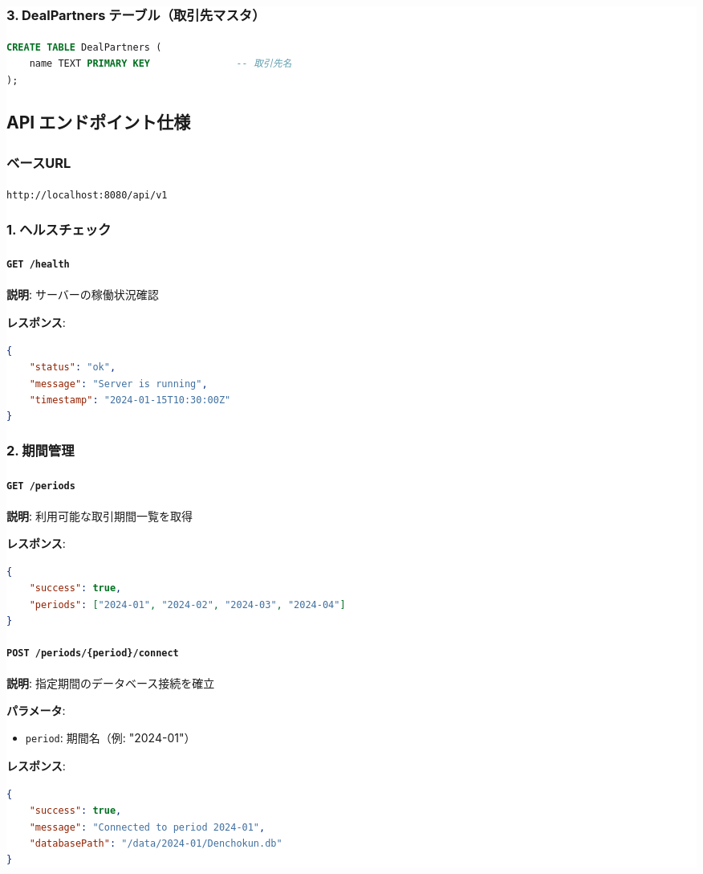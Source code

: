 ### 3. DealPartners テーブル（取引先マスタ）
```sql
CREATE TABLE DealPartners (
    name TEXT PRIMARY KEY               -- 取引先名
);
```

## API エンドポイント仕様

### ベースURL
```
http://localhost:8080/api/v1
```

### 1. ヘルスチェック

#### `GET /health`
**説明**: サーバーの稼働状況確認

**レスポンス**:
```json
{
    "status": "ok",
    "message": "Server is running",
    "timestamp": "2024-01-15T10:30:00Z"
}
```

### 2. 期間管理

#### `GET /periods`
**説明**: 利用可能な取引期間一覧を取得

**レスポンス**:
```json
{
    "success": true,
    "periods": ["2024-01", "2024-02", "2024-03", "2024-04"]
}
```

#### `POST /periods/{period}/connect`
**説明**: 指定期間のデータベース接続を確立

**パラメータ**:
- `period`: 期間名（例: "2024-01"）

**レスポンス**:
```json
{
    "success": true,
    "message": "Connected to period 2024-01",
    "databasePath": "/data/2024-01/Denchokun.db"
}
```
